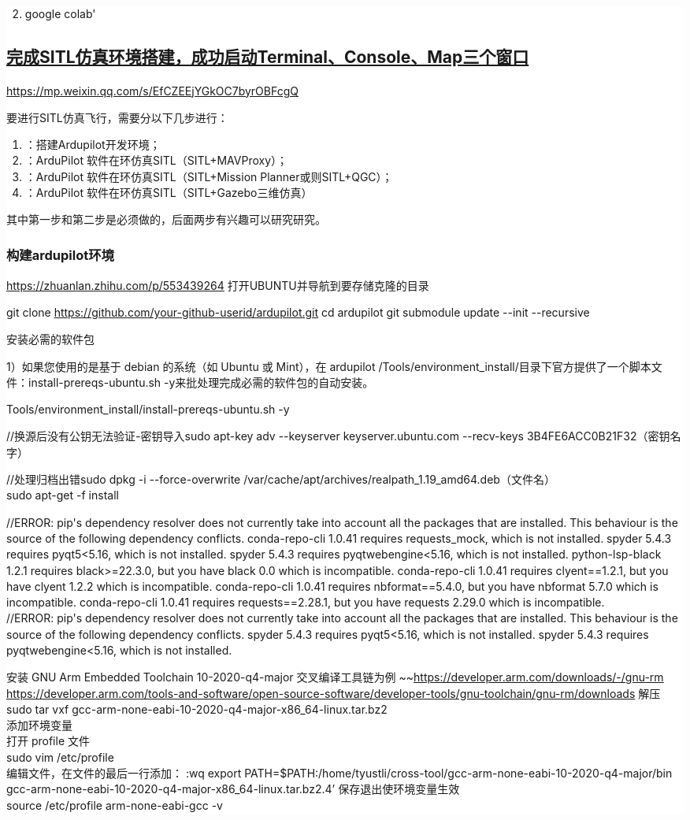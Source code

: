 2. google colab'
 
## <div id="f"></div><a href ="#6">完成SITL仿真环境搭建，成功启动Terminal、Console、Map三个窗口</a>

https://mp.weixin.qq.com/s/EfCZEEjYGkOC7byrOBFcgQ

要进行SITL仿真飞行，需要分以下几步进行：
1. ：搭建Ardupilot开发环境；
2. ：ArduPilot 软件在环仿真SITL（SITL+MAVProxy）；
3. ：ArduPilot 软件在环仿真SITL（SITL+Mission Planner或则SITL+QGC）；
4. ：ArduPilot 软件在环仿真SITL（SITL+Gazebo三维仿真）



其中第一步和第二步是必须做的，后面两步有兴趣可以研究研究。


### 构建ardupilot环境
https://zhuanlan.zhihu.com/p/553439264
 打开UBUNTU并导航到要存储克隆的目录

git clone https://github.com/your-github-userid/ardupilot.git
cd ardupilot
git submodule update --init --recursive

安装必需的软件包

1）如果您使用的是基于 debian 的系统（如 Ubuntu 或 Mint），在 ardupilot /Tools/environment_install/目录下官方提供了一个脚本文件：install-prereqs-ubuntu.sh -y来批处理完成必需的软件包的自动安装。

Tools/environment_install/install-prereqs-ubuntu.sh -y  

//换源后没有公钥无法验证-密钥导入sudo apt-key adv --keyserver keyserver.ubuntu.com --recv-keys 3B4FE6ACC0B21F32（密钥名字）

//处理归档出错sudo dpkg -i --force-overwrite /var/cache/apt/archives/realpath_1.19_amd64.deb（文件名）  
sudo apt-get -f install

//ERROR: pip's dependency resolver does not currently take into account all the packages that are installed. This behaviour is the source of the following dependency conflicts.
conda-repo-cli 1.0.41 requires requests_mock, which is not installed.
spyder 5.4.3 requires pyqt5<5.16, which is not installed.
spyder 5.4.3 requires pyqtwebengine<5.16, which is not installed.
python-lsp-black 1.2.1 requires black>=22.3.0, but you have black 0.0 which is incompatible.
conda-repo-cli 1.0.41 requires clyent==1.2.1, but you have clyent 1.2.2 which is incompatible.
conda-repo-cli 1.0.41 requires nbformat==5.4.0, but you have nbformat 5.7.0 which is incompatible.
conda-repo-cli 1.0.41 requires requests==2.28.1, but you have requests 2.29.0 which is incompatible.  
//ERROR: pip's dependency resolver does not currently take into account all the packages that are installed. This behaviour is the source of the following dependency conflicts.
spyder 5.4.3 requires pyqt5<5.16, which is not installed.
spyder 5.4.3 requires pyqtwebengine<5.16, which is not installed.

安装 GNU Arm Embedded Toolchain 10-2020-q4-major 交叉编译工具链为例
~~https://developer.arm.com/downloads/-/gnu-rm
https://developer.arm.com/tools-and-software/open-source-software/developer-tools/gnu-toolchain/gnu-rm/downloads
解压  
sudo tar vxf gcc-arm-none-eabi-10-2020-q4-major-x86_64-linux.tar.bz2  
添加环境变量  
打开 profile 文件  
sudo vim /etc/profile  
编辑文件，在文件的最后一行添加：  :wq
export PATH=$PATH:/home/tyustli/cross-tool/gcc-arm-none-eabi-10-2020-q4-major/bin
gcc-arm-none-eabi-10-2020-q4-major-x86_64-linux.tar.bz2.4’
保存退出使环境变量生效  
source /etc/profile
arm-none-eabi-gcc -v